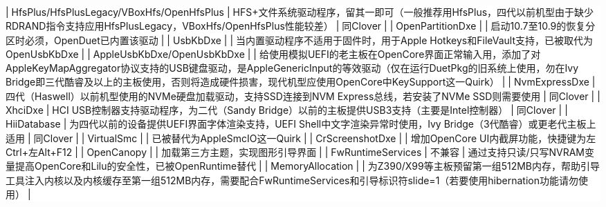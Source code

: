 | HfsPlus/HfsPlusLegacy/VBoxHfs/OpenHfsPlus | HFS+文件系统驱动程序，留其一即可（一般推荐用HfsPlus，四代以前机型由于缺少RDRAND指令支持应用HfsPlusLegacy，VBoxHfs/OpenHfsPlus性能较差）                                                                       | 同Clover                                                                                                                                                                                                                                                                      |
| OpenPartitionDxe                          |                                                                                                                                                                                                               | 启动10.7至10.9的恢复分区时必须，OpenDuet已内置该驱动                                                                                                                                                                                                                          |
| UsbKbDxe                                  |                                                                                                                                                                                                               | 当内置驱动程序不适用于固件时，用于Apple Hotkeys和FileVault支持，已被取代为OpenUsbKbDxe                                                                                                                                                                                        |
| AppleUsbKbDxe/OpenUsbKbDxe                |                                                                                                                                                                                                               | 给使用模拟UEFI的老主板在OpenCore界面正常输入用，添加了对AppleKeyMapAggregator协议支持的USB键盘驱动，是AppleGenericInput的等效驱动（仅在运行DuetPkg的旧系统上使用，勿在Ivy Bridge即三代酷睿及以上的主板使用，否则将造成硬件损害，现代机型应使用OpenCore中KeySupport这一Quirk） |
| NvmExpressDxe                             | 四代（Haswell）以前机型使用的NVMe硬盘加载驱动，支持SSD连接到NVM Express总线，若安装了NVMe SSD则需要使用                                                                                                       | 同Clover                                                                                                                                                                                                                                                                      |
| XhciDxe                                   | HCI USB控制器支持驱动程序，为二代（Sandy Bridge）以前的主板提供USB3支持（主要是Intel控制器）                                                                                                                  | 同Clover                                                                                                                                                                                                                                                                      |
| HiiDatabase                               | 为四代以前的设备提供UEFI界面字体渲染支持，UEFI Shell中文字渲染异常时使用，Ivy Bridge（3代酷睿）或更老代主板上适用                                                                                             | 同Clover                                                                                                                                                                                                                                                                      |
| VirtualSmc                                |                                                                                                                                                                                                               | 已被替代为AppleSmcIO这一Quirk                                                                                                                                                                                                                                                 |
| CrScreenshotDxe                           |                                                                                                                                                                                                               | 增加OpenCore UI内截屏功能，快捷键为左Ctrl+左Alt+F12                                                                                                                                                                                                                           |
| OpenCanopy                                |                                                                                                                                                                                                               | 加载第三方主题，实现图形引导界面                                                                                                                                                                                                                                              |
| FwRuntimeServices                         | 不兼容                                                                                                                                                                                                        | 通过支持只读/只写NVRAM变量提高OpenCore和Lilu的安全性，已被OpenRuntime替代                                                                                                                                                                                                     |
| MemoryAllocation                          |                                                                                                                                                                                                               | 为Z390/X99等主板预留第一组512MB内存，帮助引导工具注入内核以及内核缓存至第一组512MB内存，需要配合FwRuntimeServices和引导标识符slide=1（若要使用hibernation功能请勿使用）                                                                                                       |